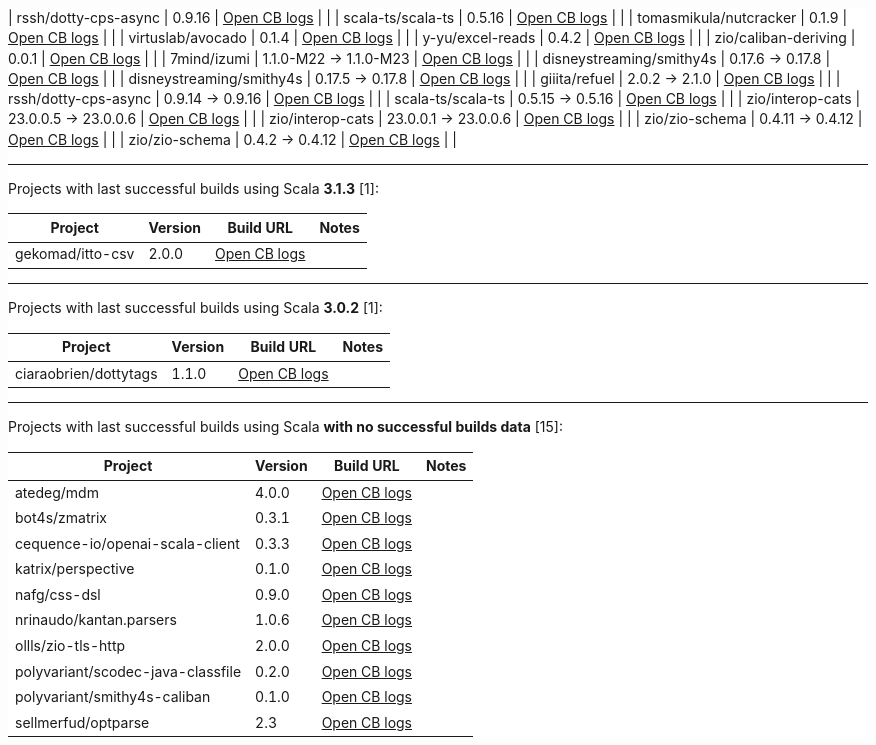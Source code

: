 | rssh/dotty-cps-async | 0.9.16 | [Open CB logs](https://github.com/VirtusLab/community-build3/actions/runs/5225625552/jobs/9435371824) |  |
| scala-ts/scala-ts | 0.5.16 | [Open CB logs](https://github.com/VirtusLab/community-build3/actions/runs/5225625552/jobs/9435373038) |  |
| tomasmikula/nutcracker | 0.1.9 | [Open CB logs](https://github.com/VirtusLab/community-build3/actions/runs/5225625552/jobs/9436276248) |  |
| virtuslab/avocado | 0.1.4 | [Open CB logs](https://github.com/VirtusLab/community-build3/actions/runs/5225625552/jobs/9436930453) |  |
| y-yu/excel-reads | 0.4.2 | [Open CB logs](https://github.com/VirtusLab/community-build3/actions/runs/5225625552/jobs/9437504753) |  |
| zio/caliban-deriving | 0.0.1 | [Open CB logs](https://github.com/VirtusLab/community-build3/actions/runs/5225625552/jobs/9437504828) |  |
| 7mind/izumi | 1.1.0-M22 -> 1.1.0-M23 | [Open CB logs](https://github.com/VirtusLab/community-build3/actions/runs/5225625552/jobs/9437611482) |  |
| disneystreaming/smithy4s | 0.17.6 -> 0.17.8 | [Open CB logs](https://github.com/VirtusLab/community-build3/actions/runs/5225625552/jobs/9435364248) |  |
| disneystreaming/smithy4s | 0.17.5 -> 0.17.8 | [Open CB logs](https://github.com/VirtusLab/community-build3/actions/runs/5225625552/jobs/9435364248) |  |
| giiita/refuel | 2.0.2 -> 2.1.0 | [Open CB logs](https://github.com/VirtusLab/community-build3/actions/runs/5225625552/jobs/9435694874) |  |
| rssh/dotty-cps-async | 0.9.14 -> 0.9.16 | [Open CB logs](https://github.com/VirtusLab/community-build3/actions/runs/5225625552/jobs/9435371824) |  |
| scala-ts/scala-ts | 0.5.15 -> 0.5.16 | [Open CB logs](https://github.com/VirtusLab/community-build3/actions/runs/5225625552/jobs/9435373038) |  |
| zio/interop-cats | 23.0.0.5 -> 23.0.0.6 | [Open CB logs](https://github.com/VirtusLab/community-build3/actions/runs/5225625552/jobs/9437323991) |  |
| zio/interop-cats | 23.0.0.1 -> 23.0.0.6 | [Open CB logs](https://github.com/VirtusLab/community-build3/actions/runs/5225625552/jobs/9437323991) |  |
| zio/zio-schema | 0.4.11 -> 0.4.12 | [Open CB logs](https://github.com/VirtusLab/community-build3/actions/runs/5225625552/jobs/9437505375) |  |
| zio/zio-schema | 0.4.2 -> 0.4.12 | [Open CB logs](https://github.com/VirtusLab/community-build3/actions/runs/5225625552/jobs/9437505375) |  |
<hr>
Projects with last successful builds using Scala <span style="font-weight:bold">3.1.3</span> [1]:<br>

| Project | Version | Build URL | Notes |
| ------- | ------- | --------- | ----- |
| gekomad/itto-csv | 2.0.0 | [Open CB logs](https://github.com/VirtusLab/community-build3/actions/runs/5225625552/jobs/9437321186) |  |
<hr>
Projects with last successful builds using Scala <span style="font-weight:bold">3.0.2</span> [1]:<br>

| Project | Version | Build URL | Notes |
| ------- | ------- | --------- | ----- |
| ciaraobrien/dottytags | 1.1.0 | [Open CB logs](https://github.com/VirtusLab/community-build3/actions/runs/5225625552/jobs/9435692284) |  |
<hr>
Projects with last successful builds using Scala <span style="font-weight:bold">with no successful builds data</span> [15]:<br>

| Project | Version | Build URL | Notes |
| ------- | ------- | --------- | ----- |
| atedeg/mdm | 4.0.0 | [Open CB logs](https://github.com/VirtusLab/community-build3/actions/runs/5225625552/jobs/9437611721) |  |
| bot4s/zmatrix | 0.3.1 | [Open CB logs](https://github.com/VirtusLab/community-build3/actions/runs/5225625552/jobs/9438108108) |  |
| cequence-io/openai-scala-client | 0.3.3 | [Open CB logs](https://github.com/VirtusLab/community-build3/actions/runs/5225625552/jobs/9437104269) |  |
| katrix/perspective | 0.1.0 | [Open CB logs](https://github.com/VirtusLab/community-build3/actions/runs/5225625552/jobs/9437498496) |  |
| nafg/css-dsl | 0.9.0 | [Open CB logs](https://github.com/VirtusLab/community-build3/actions/runs/5225625552/jobs/9435700962) |  |
| nrinaudo/kantan.parsers | 1.0.6 | [Open CB logs](https://github.com/VirtusLab/community-build3/actions/runs/5225625552/jobs/9436056086) |  |
| ollls/zio-tls-http | 2.0.0 | [Open CB logs](https://github.com/VirtusLab/community-build3/actions/runs/5225625552/jobs/9437500508) |  |
| polyvariant/scodec-java-classfile | 0.2.0 | [Open CB logs](https://github.com/VirtusLab/community-build3/actions/runs/5225625552/jobs/9437426272) |  |
| polyvariant/smithy4s-caliban | 0.1.0 | [Open CB logs](https://github.com/VirtusLab/community-build3/actions/runs/5225625552/jobs/9438311468) |  |
| sellmerfud/optparse | 2.3 | [Open CB logs](https://github.com/VirtusLab/community-build3/actions/runs/5225625552/jobs/9435707247) |  |